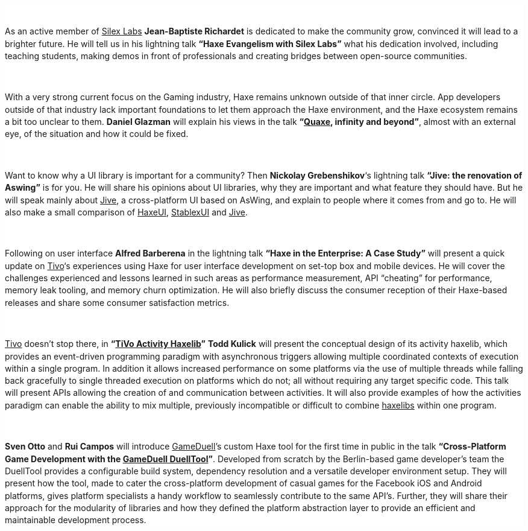 <br />

As an active member of [Silex Labs](http://www.silexlabs.org/) __Jean-Baptiste Richardet__ is dedicated to make the community grow, convinced it will lead to a brighter future. He will tell us in his lightning talk __“Haxe Evangelism with Silex Labs”__ what his dedication involved, including teaching students, making demos in front of professionals and creating bridges between open-source communities.

<br />

With a very strong current focus on the Gaming industry, Haxe remains unknown outside of that inner circle. App developers outside of that industry lack important foundations to let them approach the Haxe environment, and the Haxe ecosystem remains a bit too unclear to them. __Daniel Glazman__ will explain his views in the talk __“[Quaxe](http://quaxe.org/), infinity and beyond”__, almost with an external eye, of the situation and how it could be fixed.

<br />

Want to know why a UI library is important for a community? Then __Nickolay Grebenshikov__‘s lightning talk __“Jive: the renovation of Aswing”__ is for you. He will share his opinions about UI libraries, why they are important and what feature they should have. But he will speak mainly about [Jive](https://www.jivesoftware.com/), a cross-platform UI based on AsWing, and explain to people where it comes from and go to. He will also make a small comparison of [HaxeUI](http://haxeui.org/), [StablexUI](https://github.com/RealyUniqueName/StablexUI) and [Jive](https://www.jivesoftware.com/).

<br />

Following on user interface __Alfred Barberena__ in the lightning talk __“Haxe in the Enterprise: A Case Study”__ will present a quick update on [Tivo](http://www.tivo.com/)‘s experiences using Haxe for user interface development on set-top box and mobile devices. He will cover the challenges experienced and lessons learned in such areas as performance measurement, API “cheating” for performance, memory leak tooling, and memory churn optimization. He will also briefly discuss the consumer reception of their Haxe-based releases and share some consumer satisfaction metrics.

<br />

[Tivo](http://www.tivo.com/) doesn’t stop there, in __“[TiVo Activity Haxelib](https://github.com/TiVo/activity)”__ __Todd Kulick__ will present the conceptual design of its activity haxelib, which provides an event-driven programming paradigm with asynchronous triggers allowing multiple coordinated contexts of execution within a single program. In addition it allows increased performance on some platforms via the use of multiple threads while falling back gracefully to single threaded execution on platforms which do not; all without requiring any target specific code. This talk will present APIs allowing the creation of and communication between activities.  It will also provide examples of how the activities paradigm can enable the ability to mix multiple, previously incompatible or difficult to combine [haxelibs](http://lib.haxe.org/) within one program.

<br />

__Sven Otto__ and __Rui Campos__ will introduce [GameDuell](http://www.gameduell.com/)’s custom Haxe tool for the first time in public in the talk __“Cross-Platform Game Development with the [GameDuell DuellTool](https://github.com/gameduell/duell)”__. Developed from scratch by the Berlin-based game developer’s team the DuellTool provides a configurable build system, dependency resolution and a versatile developer environment setup. They will present how the tool, made to cater the cross-platform development of casual games for the Facebook iOS and Android platforms, gives platform specialists a handy workflow to seamlessly contribute to the same API’s. Further, they will share their approach for the modularity of libraries and how they defined the platform abstraction layer to provide an efficient and maintainable development process.
